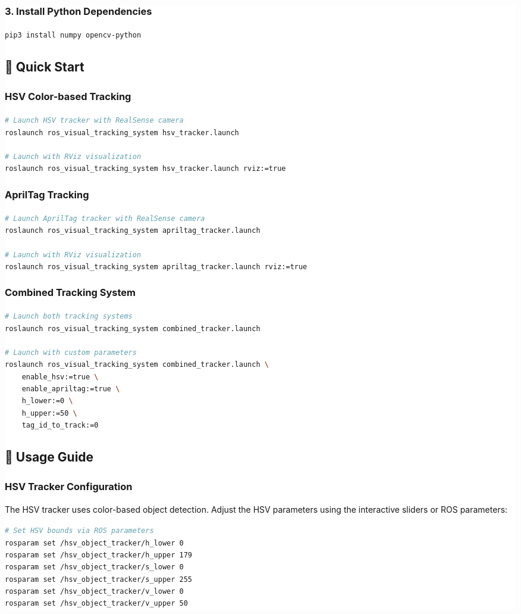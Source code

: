 ### 3. Install Python Dependencies
```bash
pip3 install numpy opencv-python
```

## 🎯 Quick Start

### HSV Color-based Tracking
```bash
# Launch HSV tracker with RealSense camera
roslaunch ros_visual_tracking_system hsv_tracker.launch

# Launch with RViz visualization
roslaunch ros_visual_tracking_system hsv_tracker.launch rviz:=true
```

### AprilTag Tracking
```bash
# Launch AprilTag tracker with RealSense camera
roslaunch ros_visual_tracking_system apriltag_tracker.launch

# Launch with RViz visualization
roslaunch ros_visual_tracking_system apriltag_tracker.launch rviz:=true
```

### Combined Tracking System
```bash
# Launch both tracking systems
roslaunch ros_visual_tracking_system combined_tracker.launch

# Launch with custom parameters
roslaunch ros_visual_tracking_system combined_tracker.launch \
    enable_hsv:=true \
    enable_apriltag:=true \
    h_lower:=0 \
    h_upper:=50 \
    tag_id_to_track:=0
```

## 📖 Usage Guide

### HSV Tracker Configuration

The HSV tracker uses color-based object detection. Adjust the HSV parameters using the interactive sliders or ROS parameters:

```bash
# Set HSV bounds via ROS parameters
rosparam set /hsv_object_tracker/h_lower 0
rosparam set /hsv_object_tracker/h_upper 179
rosparam set /hsv_object_tracker/s_lower 0
rosparam set /hsv_object_tracker/s_upper 255
rosparam set /hsv_object_tracker/v_lower 0
rosparam set /hsv_object_tracker/v_upper 50
```
